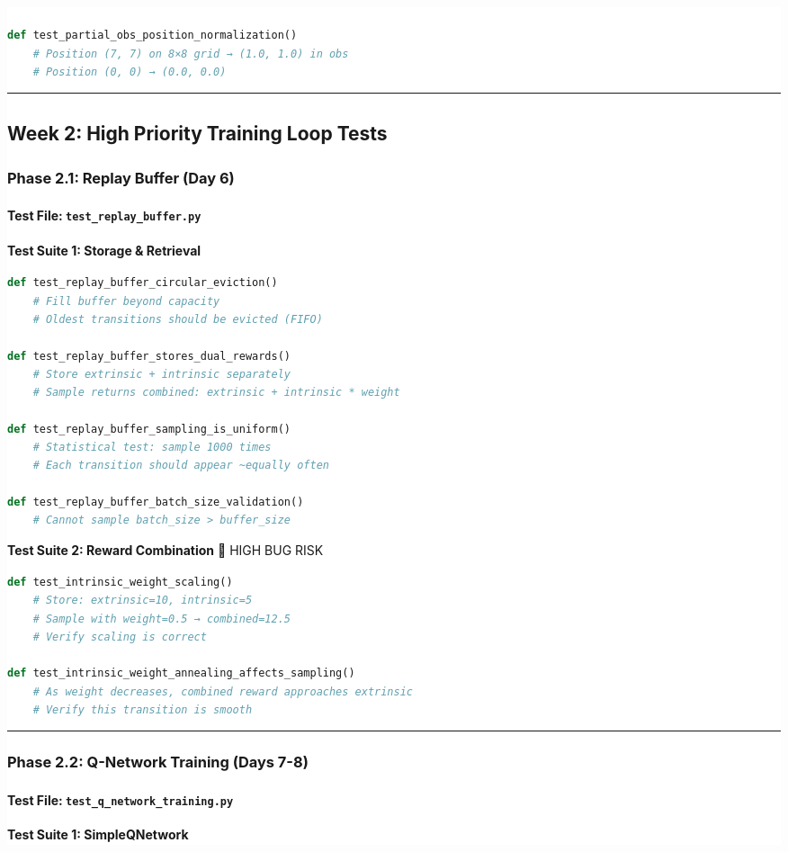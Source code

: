 ```python
    
def test_partial_obs_position_normalization()
    # Position (7, 7) on 8×8 grid → (1.0, 1.0) in obs
    # Position (0, 0) → (0.0, 0.0)
```

---

## Week 2: High Priority Training Loop Tests

### Phase 2.1: Replay Buffer (Day 6)

#### Test File: `test_replay_buffer.py`

**Test Suite 1: Storage & Retrieval**

```python
def test_replay_buffer_circular_eviction()
    # Fill buffer beyond capacity
    # Oldest transitions should be evicted (FIFO)
    
def test_replay_buffer_stores_dual_rewards()
    # Store extrinsic + intrinsic separately
    # Sample returns combined: extrinsic + intrinsic * weight
    
def test_replay_buffer_sampling_is_uniform()
    # Statistical test: sample 1000 times
    # Each transition should appear ~equally often
    
def test_replay_buffer_batch_size_validation()
    # Cannot sample batch_size > buffer_size
```

**Test Suite 2: Reward Combination** 🚨 HIGH BUG RISK

```python
def test_intrinsic_weight_scaling()
    # Store: extrinsic=10, intrinsic=5
    # Sample with weight=0.5 → combined=12.5
    # Verify scaling is correct
    
def test_intrinsic_weight_annealing_affects_sampling()
    # As weight decreases, combined reward approaches extrinsic
    # Verify this transition is smooth
```

---

### Phase 2.2: Q-Network Training (Days 7-8)

#### Test File: `test_q_network_training.py`

**Test Suite 1: SimpleQNetwork**

